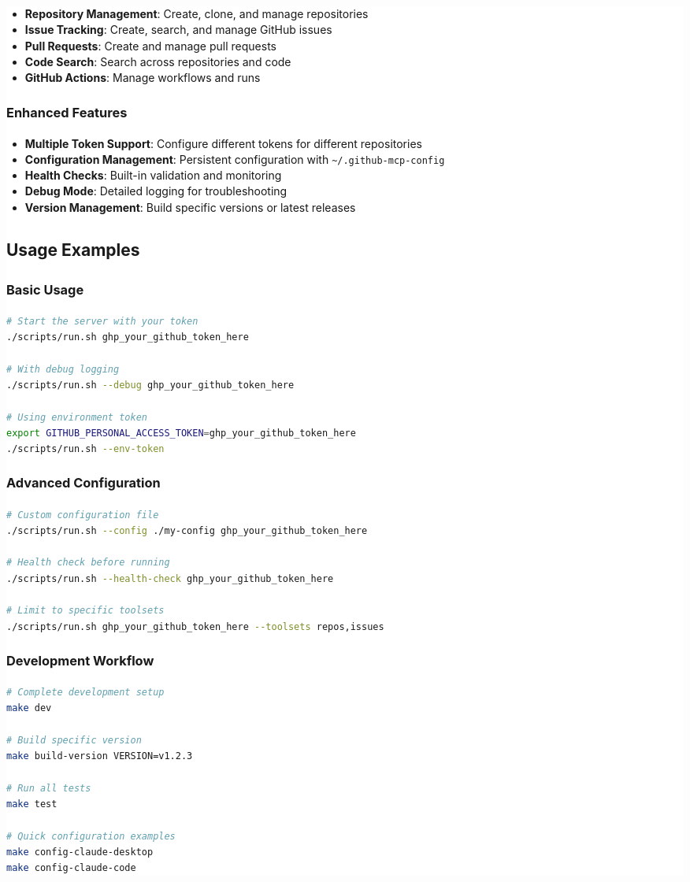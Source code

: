 - **Repository Management**: Create, clone, and manage repositories
- **Issue Tracking**: Create, search, and manage GitHub issues
- **Pull Requests**: Create and manage pull requests
- **Code Search**: Search across repositories and code
- **GitHub Actions**: Manage workflows and runs

### Enhanced Features

- **Multiple Token Support**: Configure different tokens for different repositories
- **Configuration Management**: Persistent configuration with `~/.github-mcp-config`
- **Health Checks**: Built-in validation and monitoring
- **Debug Mode**: Detailed logging for troubleshooting
- **Version Management**: Build specific versions or latest releases

## Usage Examples

### Basic Usage

```bash
# Start the server with your token
./scripts/run.sh ghp_your_github_token_here

# With debug logging
./scripts/run.sh --debug ghp_your_github_token_here

# Using environment token
export GITHUB_PERSONAL_ACCESS_TOKEN=ghp_your_github_token_here
./scripts/run.sh --env-token
```

### Advanced Configuration

```bash
# Custom configuration file
./scripts/run.sh --config ./my-config ghp_your_github_token_here

# Health check before running
./scripts/run.sh --health-check ghp_your_github_token_here

# Limit to specific toolsets
./scripts/run.sh ghp_your_github_token_here --toolsets repos,issues
```

### Development Workflow

```bash
# Complete development setup
make dev

# Build specific version
make build-version VERSION=v1.2.3

# Run all tests
make test

# Quick configuration examples
make config-claude-desktop
make config-claude-code
```
